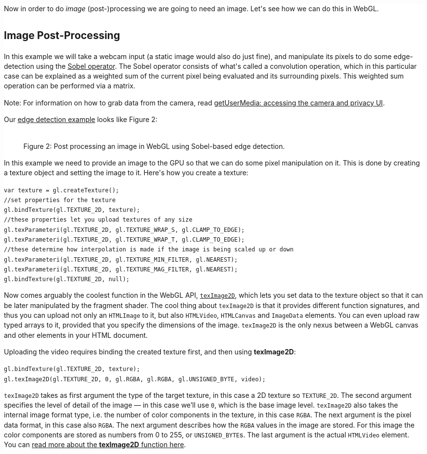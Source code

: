 Now in order to do *image* (post-)processing we are going to need an image. Let's see how we can do this in WebGL.

## Image Post-Processing

In this example we will take a webcam input (a static image would also do just fine), and manipulate its pixels to do some edge-detection using the [Sobel operator](http://en.wikipedia.org/wiki/Sobel_operator). The Sobel operator consists of what's called a convolution operation, which in this particular case can be explained as a weighted sum of the current pixel being evaluated and its surrounding pixels. This weighted sum operation can be performed via a matrix.

Note: For information on how to grab data from the camera, read [getUserMedia: accessing the camera and privacy UI](https://dev.opera.com/articles/view/getusermedia-access-camera-privacy-ui/).

Our [edge detection example](https://dev.opera.com/static/articles/2012/webgl-postprocessing/webgl-pp/texImage2D.html) looks like Figure 2:

<figure block="figure">
	<img elem="media" src="{{ page.id }}/webgl-edge-detection.png" alt="">
	<figcaption elem="caption">Figure 2: Post processing an image in WebGL using Sobel-based edge detection.</figcaption>
</figure>

In this example we need to provide an image to the GPU so that we can do some pixel manipulation on it. This is done by creating a texture object and setting the image to it. Here's how you create a texture:

	var texture = gl.createTexture();
	//set properties for the texture
	gl.bindTexture(gl.TEXTURE_2D, texture);
	//these properties let you upload textures of any size
	gl.texParameteri(gl.TEXTURE_2D, gl.TEXTURE_WRAP_S, gl.CLAMP_TO_EDGE);
	gl.texParameteri(gl.TEXTURE_2D, gl.TEXTURE_WRAP_T, gl.CLAMP_TO_EDGE);
	//these determine how interpolation is made if the image is being scaled up or down
	gl.texParameteri(gl.TEXTURE_2D, gl.TEXTURE_MIN_FILTER, gl.NEAREST);
	gl.texParameteri(gl.TEXTURE_2D, gl.TEXTURE_MAG_FILTER, gl.NEAREST);
	gl.bindTexture(gl.TEXTURE_2D, null);

Now comes arguably the coolest function in the WebGL API, [`texImage2D`](http://www.khronos.org/registry/webgl/specs/latest/#5.14.8), which lets you set data to the texture object so that it can be later manipulated by the fragment shader. The cool thing about `texImage2D` is that it provides different function signatures, and thus you can upload not only an `HTMLImage` to it, but also `HTMLVideo`, `HTMLCanvas` and `ImageData` elements. You can even upload raw typed arrays to it, provided that you specify the dimensions of the image. `texImage2D` is the only nexus between a WebGL canvas and other elements in your HTML document.

Uploading the video requires binding the created texture first, and then using **texImage2D**:

	gl.bindTexture(gl.TEXTURE_2D, texture);
	gl.texImage2D(gl.TEXTURE_2D, 0, gl.RGBA, gl.RGBA, gl.UNSIGNED_BYTE, video);

`texImage2D` takes as first argument the type of the target texture, in this case a 2D texture so `TEXTURE_2D`. The second argument specifies the level of detail of the image — in this case we’ll use `0`, which is the base image level. `texImage2D` also takes the internal image format type, i.e. the number of color components in the texture, in this case `RGBA`. The next argument is the pixel data format, in this case also `RGBA`. The next argument describes how the `RGBA` values in the image are stored. For this image the color components are stored as numbers from 0 to 255, or `UNSIGNED_BYTE`s. The last argument is the actual `HTMLVideo` element. You can [read more about the **texImage2D** function here](http://www.khronos.org/registry/webgl/specs/latest/#5.14.8).
